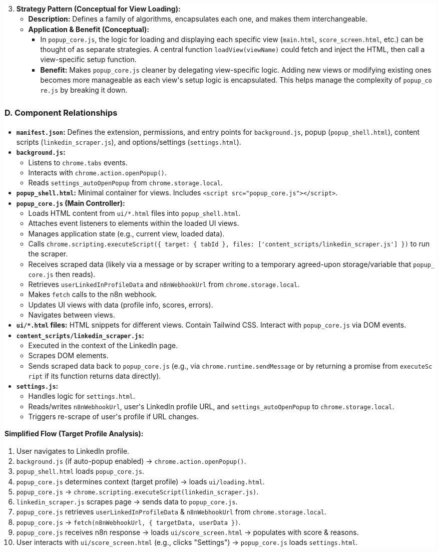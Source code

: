 3.  **Strategy Pattern (Conceptual for View Loading):**
    *   **Description:** Defines a family of algorithms, encapsulates each one, and makes them interchangeable.
    *   **Application & Benefit (Conceptual):**
        *   In `popup_core.js`, the logic for loading and displaying each specific view (`main.html`, `score_screen.html`, etc.) can be thought of as separate strategies. A central function `loadView(viewName)` could fetch and inject the HTML, then call a view-specific setup function.
        *   **Benefit:** Makes `popup_core.js` cleaner by delegating view-specific logic. Adding new views or modifying existing ones becomes more manageable as each view's setup logic is encapsulated. This helps manage the complexity of `popup_core.js` by breaking it down.

### D. Component Relationships

*   **`manifest.json`:** Defines the extension, permissions, and entry points for `background.js`, popup (`popup_shell.html`), content scripts (`linkedin_scraper.js`), and options/settings (`settings.html`).
*   **`background.js`:**
    *   Listens to `chrome.tabs` events.
    *   Interacts with `chrome.action.openPopup()`.
    *   Reads `settings_autoOpenPopup` from `chrome.storage.local`.
*   **`popup_shell.html`:** Minimal container for views. Includes `<script src="popup_core.js"></script>`.
*   **`popup_core.js` (Main Controller):**
    *   Loads HTML content from `ui/*.html` files into `popup_shell.html`.
    *   Attaches event listeners to elements within the loaded UI views.
    *   Manages application state (e.g., current view, loaded data).
    *   Calls `chrome.scripting.executeScript({ target: { tabId }, files: ['content_scripts/linkedin_scraper.js'] })` to run the scraper.
    *   Receives scraped data (likely via a message or by scraper writing to a temporary agreed-upon storage/variable that `popup_core.js` then reads).
    *   Retrieves `userLinkedInProfileData` and `n8nWebhookUrl` from `chrome.storage.local`.
    *   Makes `fetch` calls to the n8n webhook.
    *   Updates UI views with data (profile info, scores, errors).
    *   Navigates between views.
*   **`ui/*.html` files:** HTML snippets for different views. Contain Tailwind CSS. Interact with `popup_core.js` via DOM events.
*   **`content_scripts/linkedin_scraper.js`:**
    *   Executed in the context of the LinkedIn page.
    *   Scrapes DOM elements.
    *   Sends scraped data back to `popup_core.js` (e.g., via `chrome.runtime.sendMessage` or by returning a promise from `executeScript` if its function returns data directly).
*   **`settings.js`:**
    *   Handles logic for `settings.html`.
    *   Reads/writes `n8nWebhookUrl`, user's LinkedIn profile URL, and `settings_autoOpenPopup` to `chrome.storage.local`.
    *   Triggers re-scrape of user's profile if URL changes.

**Simplified Flow (Target Profile Analysis):**
1.  User navigates to LinkedIn profile.
2.  `background.js` (if auto-popup enabled) -> `chrome.action.openPopup()`.
3.  `popup_shell.html` loads `popup_core.js`.
4.  `popup_core.js` determines context (target profile) -> loads `ui/loading.html`.
5.  `popup_core.js` -> `chrome.scripting.executeScript(linkedin_scraper.js)`.
6.  `linkedin_scraper.js` scrapes page -> sends data to `popup_core.js`.
7.  `popup_core.js` retrieves `userLinkedInProfileData` & `n8nWebhookUrl` from `chrome.storage.local`.
8.  `popup_core.js` -> `fetch(n8nWebhookUrl, { targetData, userData })`.
9.  `popup_core.js` receives n8n response -> loads `ui/score_screen.html` -> populates with score & reasons.
10. User interacts with `ui/score_screen.html` (e.g., clicks "Settings") -> `popup_core.js` loads `settings.html`.
